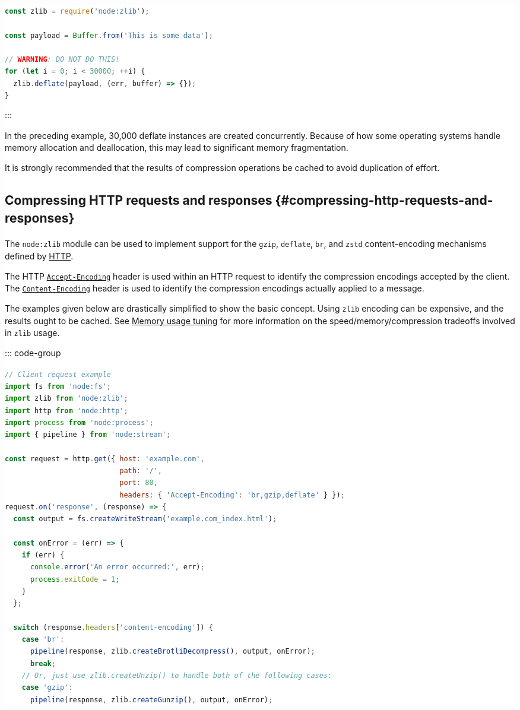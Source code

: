```js [CJS]
const zlib = require('node:zlib');

const payload = Buffer.from('This is some data');

// WARNING: DO NOT DO THIS!
for (let i = 0; i < 30000; ++i) {
  zlib.deflate(payload, (err, buffer) => {});
}
```
:::

In the preceding example, 30,000 deflate instances are created concurrently. Because of how some operating systems handle memory allocation and deallocation, this may lead to significant memory fragmentation.

It is strongly recommended that the results of compression operations be cached to avoid duplication of effort.

## Compressing HTTP requests and responses {#compressing-http-requests-and-responses}

The `node:zlib` module can be used to implement support for the `gzip`, `deflate`, `br`, and `zstd` content-encoding mechanisms defined by [HTTP](https://tools.ietf.org/html/rfc7230#section-4.2).

The HTTP [`Accept-Encoding`](https://www.w3.org/Protocols/rfc2616/rfc2616-sec14#sec14.3) header is used within an HTTP request to identify the compression encodings accepted by the client. The [`Content-Encoding`](https://www.w3.org/Protocols/rfc2616/rfc2616-sec14#sec14.11) header is used to identify the compression encodings actually applied to a message.

The examples given below are drastically simplified to show the basic concept. Using `zlib` encoding can be expensive, and the results ought to be cached. See [Memory usage tuning](/nodejs/api/zlib#memory-usage-tuning) for more information on the speed/memory/compression tradeoffs involved in `zlib` usage.



::: code-group
```js [ESM]
// Client request example
import fs from 'node:fs';
import zlib from 'node:zlib';
import http from 'node:http';
import process from 'node:process';
import { pipeline } from 'node:stream';

const request = http.get({ host: 'example.com',
                           path: '/',
                           port: 80,
                           headers: { 'Accept-Encoding': 'br,gzip,deflate' } });
request.on('response', (response) => {
  const output = fs.createWriteStream('example.com_index.html');

  const onError = (err) => {
    if (err) {
      console.error('An error occurred:', err);
      process.exitCode = 1;
    }
  };

  switch (response.headers['content-encoding']) {
    case 'br':
      pipeline(response, zlib.createBrotliDecompress(), output, onError);
      break;
    // Or, just use zlib.createUnzip() to handle both of the following cases:
    case 'gzip':
      pipeline(response, zlib.createGunzip(), output, onError);
```